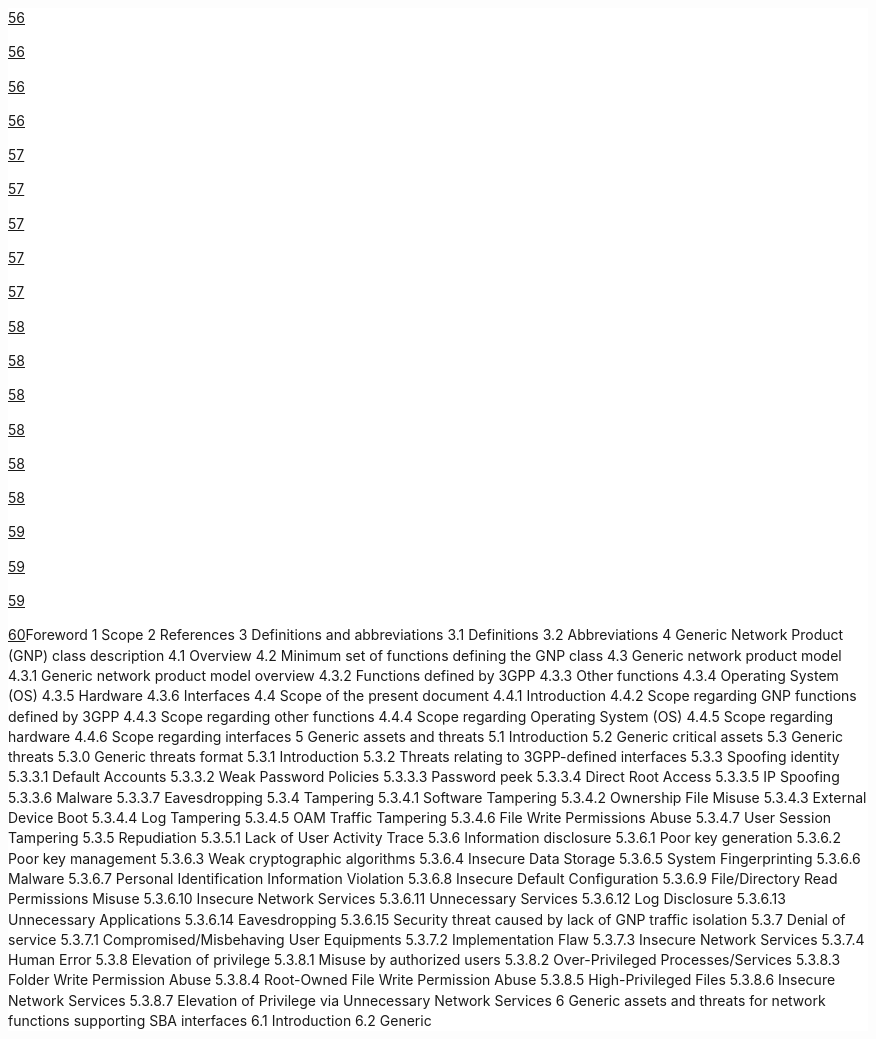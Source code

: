 [56](#k.2.3.4-nas-confidentiality-protection)

[56](#k.2.4-threats-related-to-security-in-intra-rat-mobility)

[56](#k.2.4.1-bidding-down-on-xn-handover)

[56](#k.2.4.2-nas-integrity-protection-algorithm-selection-in-amf-change)

[57](#k.2.5-threats-related-to-release-of-non-emergency-bearer)

[57](#k.2.6-threats-related-to-initial-registration-procedure)

[57](#k.2.6.1-invalid-or-unacceptable-ue-security-capabilities)

[57](#k.2.7-threats-related-to-5g-guti-allocation)

[57](#k.2.7.1-failure-to-allocate-new-5g-guti)

[58](#annex-l-normative-aspects-specific-to-the-network-product-class-upf)

[58](#l.1-network-product-class-description-for-the-upf)

[58](#l.1.1-introduction)

[58](#l.1.2-minimum-set-of-functions-defining-the-upf-network-product-class)

[58](#l.2-assets-and-threats-specific-to-the-upf)

[58](#l.2.1-critical-assets)

[59](#l.2.2-threats-related-to-user-plane-data-transport)

[59](#l.2.3-threats-related-to-signalling-data)

[59](#l.2.4-threats-related-to-teid)

[60](#annex-m-informative-change-history)Foreword 1 Scope 2 References 3
Definitions and abbreviations 3.1 Definitions 3.2 Abbreviations 4
Generic Network Product (GNP) class description 4.1 Overview 4.2 Minimum
set of functions defining the GNP class 4.3 Generic network product
model 4.3.1 Generic network product model overview 4.3.2 Functions
defined by 3GPP 4.3.3 Other functions 4.3.4 Operating System (OS) 4.3.5
Hardware 4.3.6 Interfaces 4.4 Scope of the present document 4.4.1
Introduction 4.4.2 Scope regarding GNP functions defined by 3GPP 4.4.3
Scope regarding other functions 4.4.4 Scope regarding Operating System
(OS) 4.4.5 Scope regarding hardware 4.4.6 Scope regarding interfaces 5
Generic assets and threats 5.1 Introduction 5.2 Generic critical assets
5.3 Generic threats 5.3.0 Generic threats format 5.3.1 Introduction
5.3.2 Threats relating to 3GPP-defined interfaces 5.3.3 Spoofing
identity 5.3.3.1 Default Accounts 5.3.3.2 Weak Password Policies 5.3.3.3
Password peek 5.3.3.4 Direct Root Access 5.3.3.5 IP Spoofing 5.3.3.6
Malware 5.3.3.7 Eavesdropping 5.3.4 Tampering 5.3.4.1 Software Tampering
5.3.4.2 Ownership File Misuse 5.3.4.3 External Device Boot 5.3.4.4 Log
Tampering 5.3.4.5 OAM Traffic Tampering 5.3.4.6 File Write Permissions
Abuse 5.3.4.7 User Session Tampering 5.3.5 Repudiation 5.3.5.1 Lack of
User Activity Trace 5.3.6 Information disclosure 5.3.6.1 Poor key
generation 5.3.6.2 Poor key management 5.3.6.3 Weak cryptographic
algorithms 5.3.6.4 Insecure Data Storage 5.3.6.5 System Fingerprinting
5.3.6.6 Malware 5.3.6.7 Personal Identification Information Violation
5.3.6.8 Insecure Default Configuration 5.3.6.9 File/Directory Read
Permissions Misuse 5.3.6.10 Insecure Network Services 5.3.6.11
Unnecessary Services 5.3.6.12 Log Disclosure 5.3.6.13 Unnecessary
Applications 5.3.6.14 Eavesdropping 5.3.6.15 Security threat caused by
lack of GNP traffic isolation 5.3.7 Denial of service 5.3.7.1
Compromised/Misbehaving User Equipments 5.3.7.2 Implementation Flaw
5.3.7.3 Insecure Network Services 5.3.7.4 Human Error 5.3.8 Elevation of
privilege 5.3.8.1 Misuse by authorized users 5.3.8.2 Over-Privileged
Processes/Services 5.3.8.3 Folder Write Permission Abuse 5.3.8.4
Root-Owned File Write Permission Abuse 5.3.8.5 High-Privileged Files
5.3.8.6 Insecure Network Services 5.3.8.7 Elevation of Privilege via
Unnecessary Network Services 6 Generic assets and threats for network
functions supporting SBA interfaces 6.1 Introduction 6.2 Generic
